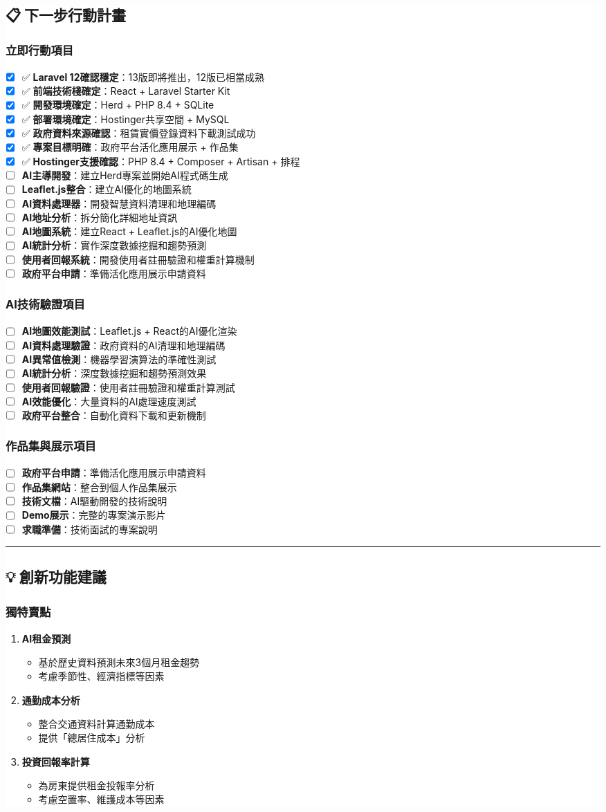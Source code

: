 
## 📋 下一步行動計畫

### 立即行動項目
- [x] ✅ **Laravel 12確認穩定**：13版即將推出，12版已相當成熟
- [x] ✅ **前端技術棧確定**：React + Laravel Starter Kit
- [x] ✅ **開發環境確定**：Herd + PHP 8.4 + SQLite
- [x] ✅ **部署環境確定**：Hostinger共享空間 + MySQL
- [x] ✅ **政府資料來源確認**：租賃實價登錄資料下載測試成功
- [x] ✅ **專案目標明確**：政府平台活化應用展示 + 作品集
- [x] ✅ **Hostinger支援確認**：PHP 8.4 + Composer + Artisan + 排程
- [ ] **AI主導開發**：建立Herd專案並開始AI程式碼生成
- [ ] **Leaflet.js整合**：建立AI優化的地圖系統
- [ ] **AI資料處理器**：開發智慧資料清理和地理編碼
- [ ] **AI地址分析**：拆分簡化詳細地址資訊
- [ ] **AI地圖系統**：建立React + Leaflet.js的AI優化地圖
- [ ] **AI統計分析**：實作深度數據挖掘和趨勢預測
- [ ] **使用者回報系統**：開發使用者註冊驗證和權重計算機制
- [ ] **政府平台申請**：準備活化應用展示申請資料

### AI技術驗證項目
- [ ] **AI地圖效能測試**：Leaflet.js + React的AI優化渲染
- [ ] **AI資料處理驗證**：政府資料的AI清理和地理編碼
- [ ] **AI異常值檢測**：機器學習演算法的準確性測試
- [ ] **AI統計分析**：深度數據挖掘和趨勢預測效果
- [ ] **使用者回報驗證**：使用者註冊驗證和權重計算測試
- [ ] **AI效能優化**：大量資料的AI處理速度測試
- [ ] **政府平台整合**：自動化資料下載和更新機制

### 作品集與展示項目
- [ ] **政府平台申請**：準備活化應用展示申請資料
- [ ] **作品集網站**：整合到個人作品集展示
- [ ] **技術文檔**：AI驅動開發的技術說明
- [ ] **Demo展示**：完整的專案演示影片
- [ ] **求職準備**：技術面試的專案說明

---

## 💡 創新功能建議

### 獨特賣點
1. **AI租金預測**
   - 基於歷史資料預測未來3個月租金趨勢
   - 考慮季節性、經濟指標等因素

2. **通勤成本分析**
   - 整合交通資料計算通勤成本
   - 提供「總居住成本」分析

3. **投資回報率計算**
   - 為房東提供租金投報率分析
   - 考慮空置率、維護成本等因素
